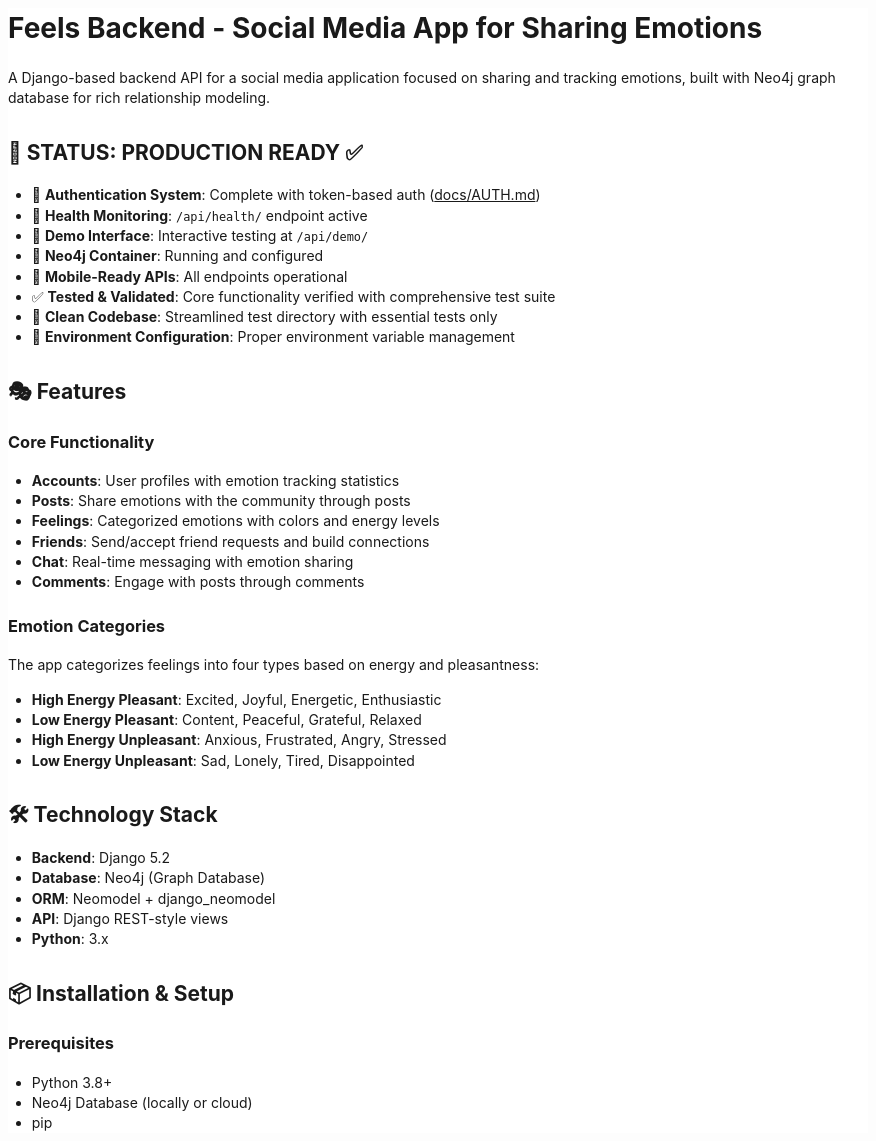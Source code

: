 # Feels Backend - Social Media App for Sharing Emotions

A Django-based backend API for a social media application focused on sharing and tracking emotions, built with Neo4j graph database for rich relationship modeling.

## 🎉 **STATUS: PRODUCTION READY ✅**

- 🔐 **Authentication System**: Complete with token-based auth ([docs/AUTH.md](docs/AUTH.md))
- 🏥 **Health Monitoring**: `/api/health/` endpoint active
- 🎨 **Demo Interface**: Interactive testing at `/api/demo/`
- 🐳 **Neo4j Container**: Running and configured
- 📱 **Mobile-Ready APIs**: All endpoints operational
- ✅ **Tested & Validated**: Core functionality verified with comprehensive test suite
- 🧹 **Clean Codebase**: Streamlined test directory with essential tests only
- 🔧 **Environment Configuration**: Proper environment variable management

## 🎭 Features

### Core Functionality
- **Accounts**: User profiles with emotion tracking statistics
- **Posts**: Share emotions with the community through posts
- **Feelings**: Categorized emotions with colors and energy levels
- **Friends**: Send/accept friend requests and build connections
- **Chat**: Real-time messaging with emotion sharing
- **Comments**: Engage with posts through comments

### Emotion Categories
The app categorizes feelings into four types based on energy and pleasantness:
- **High Energy Pleasant**: Excited, Joyful, Energetic, Enthusiastic
- **Low Energy Pleasant**: Content, Peaceful, Grateful, Relaxed
- **High Energy Unpleasant**: Anxious, Frustrated, Angry, Stressed
- **Low Energy Unpleasant**: Sad, Lonely, Tired, Disappointed

## 🛠 Technology Stack

- **Backend**: Django 5.2
- **Database**: Neo4j (Graph Database)
- **ORM**: Neomodel + django_neomodel
- **API**: Django REST-style views
- **Python**: 3.x

## 📦 Installation & Setup

### Prerequisites
- Python 3.8+
- Neo4j Database (locally or cloud)
- pip
